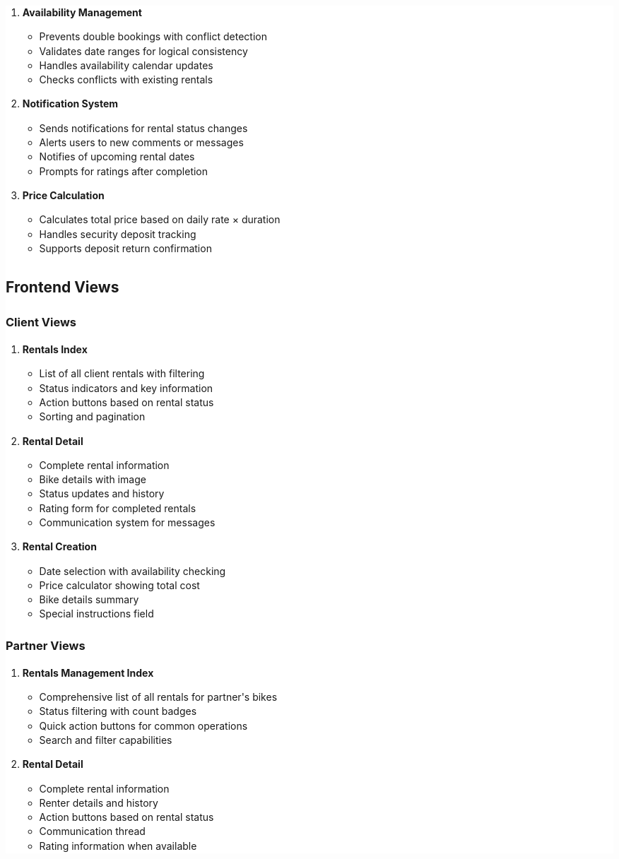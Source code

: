 1. **Availability Management**
   - Prevents double bookings with conflict detection
   - Validates date ranges for logical consistency
   - Handles availability calendar updates
   - Checks conflicts with existing rentals

2. **Notification System**
   - Sends notifications for rental status changes
   - Alerts users to new comments or messages
   - Notifies of upcoming rental dates
   - Prompts for ratings after completion

3. **Price Calculation**
   - Calculates total price based on daily rate × duration
   - Handles security deposit tracking
   - Supports deposit return confirmation

## Frontend Views

### Client Views

1. **Rentals Index**
   - List of all client rentals with filtering
   - Status indicators and key information
   - Action buttons based on rental status
   - Sorting and pagination

2. **Rental Detail**
   - Complete rental information
   - Bike details with image
   - Status updates and history
   - Rating form for completed rentals
   - Communication system for messages

3. **Rental Creation**
   - Date selection with availability checking
   - Price calculator showing total cost
   - Bike details summary
   - Special instructions field

### Partner Views

1. **Rentals Management Index**
   - Comprehensive list of all rentals for partner's bikes
   - Status filtering with count badges
   - Quick action buttons for common operations
   - Search and filter capabilities

2. **Rental Detail**
   - Complete rental information
   - Renter details and history
   - Action buttons based on rental status
   - Communication thread
   - Rating information when available
